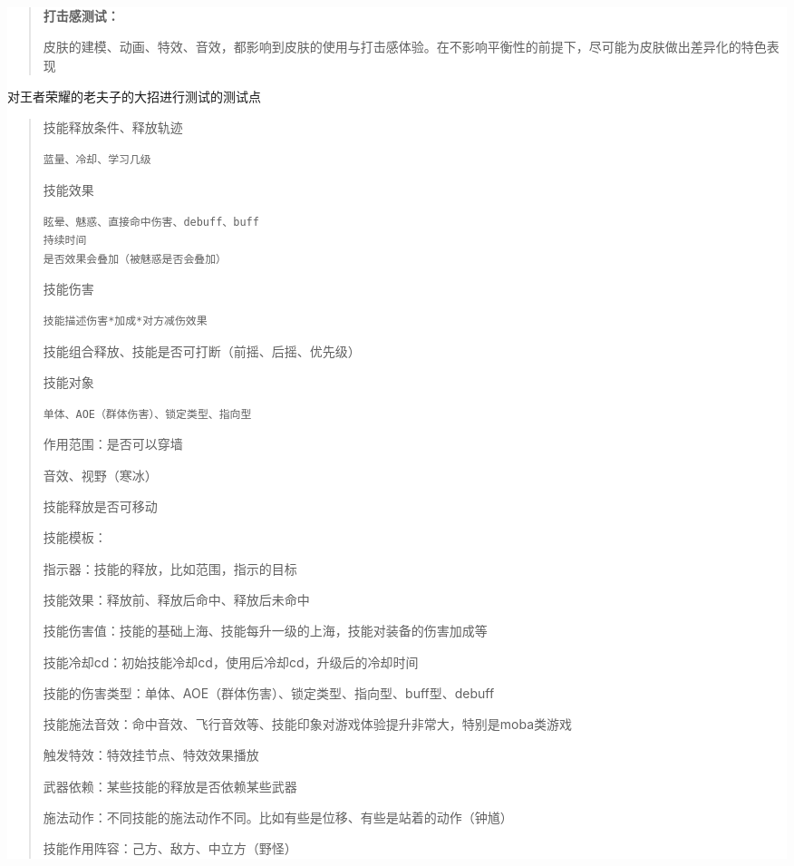 >   **打击感测试：**
>
>   皮肤的建模、动画、特效、音效，都影响到皮肤的使用与打击感体验。在不影响平衡性的前提下，尽可能为皮肤做出差异化的特色表现



对王者荣耀的老夫子的大招进行测试的测试点

>   技能释放条件、释放轨迹
>
>   ```xml
>   蓝量、冷却、学习几级
>   ```
>
>   技能效果
>
>   ```xml
>   眩晕、魅惑、直接命中伤害、debuff、buff
>   持续时间
>   是否效果会叠加（被魅惑是否会叠加）
>   ```
>
>   技能伤害
>
>   ```xml
>   技能描述伤害*加成*对方减伤效果
>   ```
>
>   技能组合释放、技能是否可打断（前摇、后摇、优先级）
>
>   技能对象
>
>   ```xml
>   单体、AOE（群体伤害）、锁定类型、指向型
>   ```
>
>   作用范围：是否可以穿墙
>
>   音效、视野（寒冰）
>
>   技能释放是否可移动
>
>   
>
>   技能模板：
>
>   指示器：技能的释放，比如范围，指示的目标
>
>   技能效果：释放前、释放后命中、释放后未命中
>
>   技能伤害值：技能的基础上海、技能每升一级的上海，技能对装备的伤害加成等
>
>   技能冷却cd：初始技能冷却cd，使用后冷却cd，升级后的冷却时间
>
>   技能的伤害类型：单体、AOE（群体伤害）、锁定类型、指向型、buff型、debuff
>
>   技能施法音效：命中音效、飞行音效等、技能印象对游戏体验提升非常大，特别是moba类游戏
>
>   触发特效：特效挂节点、特效效果播放
>
>   武器依赖：某些技能的释放是否依赖某些武器
>
>   施法动作：不同技能的施法动作不同。比如有些是位移、有些是站着的动作（钟馗）
>
>   技能作用阵容：己方、敌方、中立方（野怪）